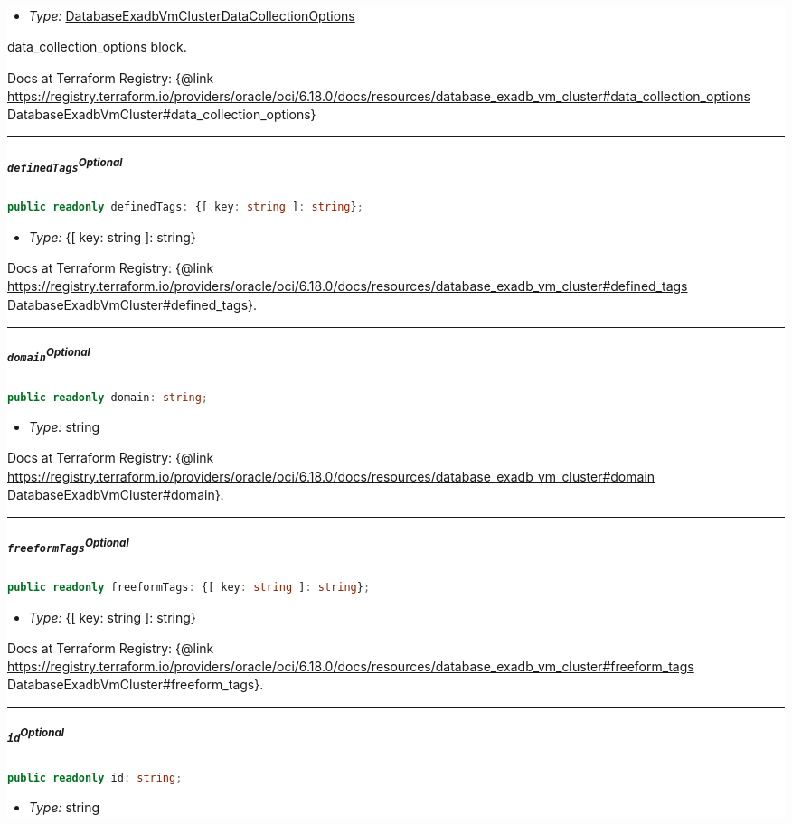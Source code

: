 - *Type:* <a href="#rhizo-co-terraform-provider-oci.databaseExadbVmCluster.DatabaseExadbVmClusterDataCollectionOptions">DatabaseExadbVmClusterDataCollectionOptions</a>

data_collection_options block.

Docs at Terraform Registry: {@link https://registry.terraform.io/providers/oracle/oci/6.18.0/docs/resources/database_exadb_vm_cluster#data_collection_options DatabaseExadbVmCluster#data_collection_options}

---

##### `definedTags`<sup>Optional</sup> <a name="definedTags" id="rhizo-co-terraform-provider-oci.databaseExadbVmCluster.DatabaseExadbVmClusterConfig.property.definedTags"></a>

```typescript
public readonly definedTags: {[ key: string ]: string};
```

- *Type:* {[ key: string ]: string}

Docs at Terraform Registry: {@link https://registry.terraform.io/providers/oracle/oci/6.18.0/docs/resources/database_exadb_vm_cluster#defined_tags DatabaseExadbVmCluster#defined_tags}.

---

##### `domain`<sup>Optional</sup> <a name="domain" id="rhizo-co-terraform-provider-oci.databaseExadbVmCluster.DatabaseExadbVmClusterConfig.property.domain"></a>

```typescript
public readonly domain: string;
```

- *Type:* string

Docs at Terraform Registry: {@link https://registry.terraform.io/providers/oracle/oci/6.18.0/docs/resources/database_exadb_vm_cluster#domain DatabaseExadbVmCluster#domain}.

---

##### `freeformTags`<sup>Optional</sup> <a name="freeformTags" id="rhizo-co-terraform-provider-oci.databaseExadbVmCluster.DatabaseExadbVmClusterConfig.property.freeformTags"></a>

```typescript
public readonly freeformTags: {[ key: string ]: string};
```

- *Type:* {[ key: string ]: string}

Docs at Terraform Registry: {@link https://registry.terraform.io/providers/oracle/oci/6.18.0/docs/resources/database_exadb_vm_cluster#freeform_tags DatabaseExadbVmCluster#freeform_tags}.

---

##### `id`<sup>Optional</sup> <a name="id" id="rhizo-co-terraform-provider-oci.databaseExadbVmCluster.DatabaseExadbVmClusterConfig.property.id"></a>

```typescript
public readonly id: string;
```

- *Type:* string


